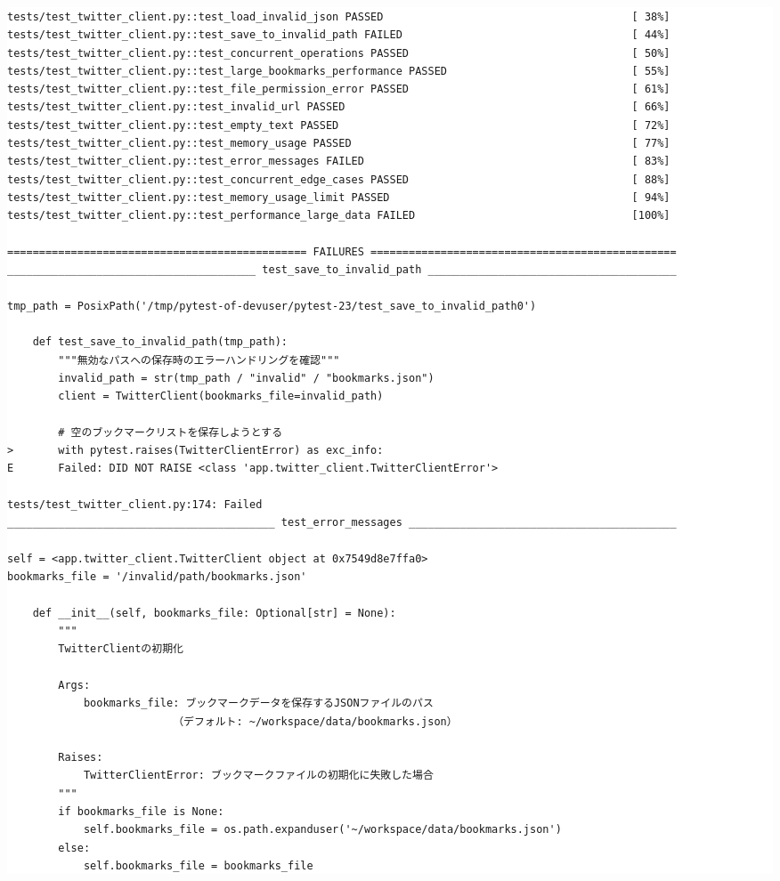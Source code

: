 ```
tests/test_twitter_client.py::test_load_invalid_json PASSED                                       [ 38%]
tests/test_twitter_client.py::test_save_to_invalid_path FAILED                                    [ 44%]
tests/test_twitter_client.py::test_concurrent_operations PASSED                                   [ 50%]
tests/test_twitter_client.py::test_large_bookmarks_performance PASSED                             [ 55%]
tests/test_twitter_client.py::test_file_permission_error PASSED                                   [ 61%]
tests/test_twitter_client.py::test_invalid_url PASSED                                             [ 66%]
tests/test_twitter_client.py::test_empty_text PASSED                                              [ 72%]
tests/test_twitter_client.py::test_memory_usage PASSED                                            [ 77%]
tests/test_twitter_client.py::test_error_messages FAILED                                          [ 83%]
tests/test_twitter_client.py::test_concurrent_edge_cases PASSED                                   [ 88%]
tests/test_twitter_client.py::test_memory_usage_limit PASSED                                      [ 94%]
tests/test_twitter_client.py::test_performance_large_data FAILED                                  [100%]

=============================================== FAILURES ================================================
_______________________________________ test_save_to_invalid_path _______________________________________

tmp_path = PosixPath('/tmp/pytest-of-devuser/pytest-23/test_save_to_invalid_path0')

    def test_save_to_invalid_path(tmp_path):
        """無効なパスへの保存時のエラーハンドリングを確認"""
        invalid_path = str(tmp_path / "invalid" / "bookmarks.json")
        client = TwitterClient(bookmarks_file=invalid_path)
    
        # 空のブックマークリストを保存しようとする
>       with pytest.raises(TwitterClientError) as exc_info:
E       Failed: DID NOT RAISE <class 'app.twitter_client.TwitterClientError'>

tests/test_twitter_client.py:174: Failed
__________________________________________ test_error_messages __________________________________________

self = <app.twitter_client.TwitterClient object at 0x7549d8e7ffa0>
bookmarks_file = '/invalid/path/bookmarks.json'

    def __init__(self, bookmarks_file: Optional[str] = None):
        """
        TwitterClientの初期化
    
        Args:
            bookmarks_file: ブックマークデータを保存するJSONファイルのパス
                          （デフォルト: ~/workspace/data/bookmarks.json）
    
        Raises:
            TwitterClientError: ブックマークファイルの初期化に失敗した場合
        """
        if bookmarks_file is None:
            self.bookmarks_file = os.path.expanduser('~/workspace/data/bookmarks.json')
        else:
            self.bookmarks_file = bookmarks_file
```